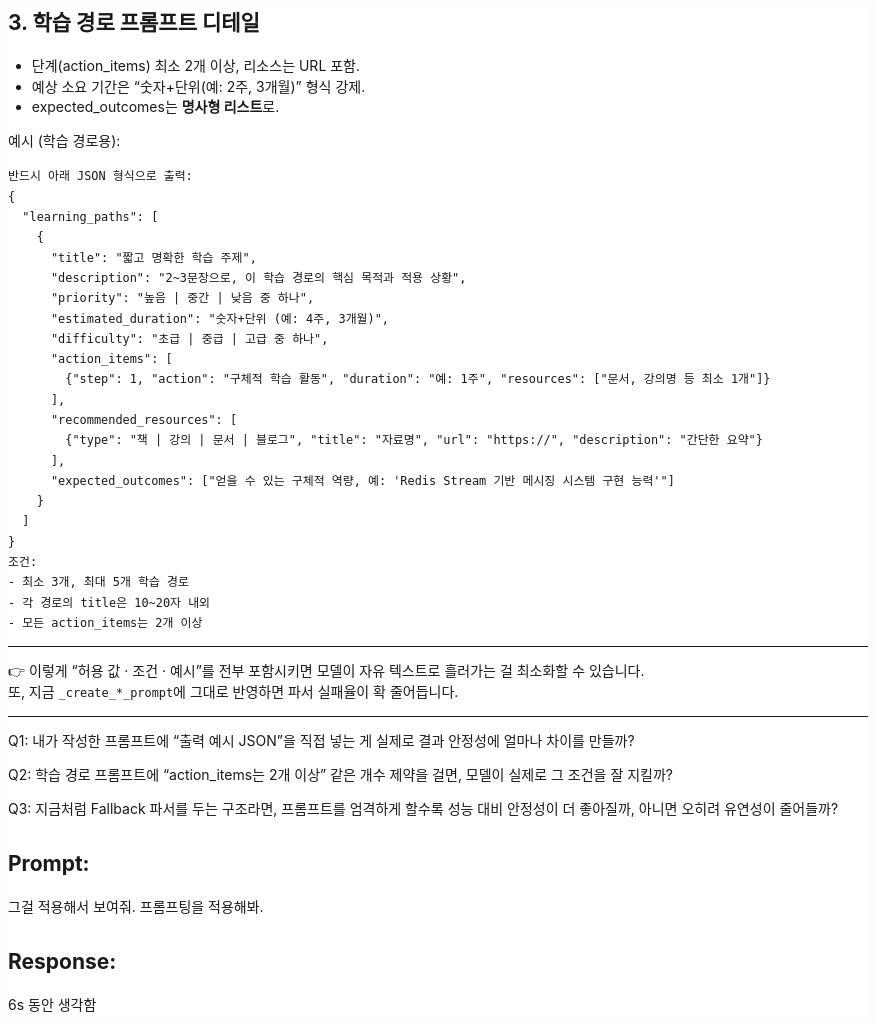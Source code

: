 3\. 학습 경로 프롬프트 디테일
------------------

*   단계(action\_items) 최소 2개 이상, 리소스는 URL 포함.
*   예상 소요 기간은 “숫자+단위(예: 2주, 3개월)” 형식 강제.
*   expected\_outcomes는 **명사형 리스트**로.

예시 (학습 경로용):

```text
반드시 아래 JSON 형식으로 출력:
{
  "learning_paths": [
    {
      "title": "짧고 명확한 학습 주제",
      "description": "2~3문장으로, 이 학습 경로의 핵심 목적과 적용 상황",
      "priority": "높음 | 중간 | 낮음 중 하나",
      "estimated_duration": "숫자+단위 (예: 4주, 3개월)",
      "difficulty": "초급 | 중급 | 고급 중 하나",
      "action_items": [
        {"step": 1, "action": "구체적 학습 활동", "duration": "예: 1주", "resources": ["문서, 강의명 등 최소 1개"]}
      ],
      "recommended_resources": [
        {"type": "책 | 강의 | 문서 | 블로그", "title": "자료명", "url": "https://", "description": "간단한 요약"}
      ],
      "expected_outcomes": ["얻을 수 있는 구체적 역량, 예: 'Redis Stream 기반 메시징 시스템 구현 능력'"]
    }
  ]
}
조건:
- 최소 3개, 최대 5개 학습 경로
- 각 경로의 title은 10~20자 내외
- 모든 action_items는 2개 이상
```

* * *

👉 이렇게 “허용 값 · 조건 · 예시”를 전부 포함시키면 모델이 자유 텍스트로 흘러가는 걸 최소화할 수 있습니다.  
또, 지금 `_create_*_prompt`에 그대로 반영하면 파서 실패율이 확 줄어듭니다.

* * *

Q1: 내가 작성한 프롬프트에 “출력 예시 JSON”을 직접 넣는 게 실제로 결과 안정성에 얼마나 차이를 만들까?

Q2: 학습 경로 프롬프트에 “action\_items는 2개 이상” 같은 개수 제약을 걸면, 모델이 실제로 그 조건을 잘 지킬까?

Q3: 지금처럼 Fallback 파서를 두는 구조라면, 프롬프트를 엄격하게 할수록 성능 대비 안정성이 더 좋아질까, 아니면 오히려 유연성이 줄어들까?

## Prompt:
그걸 적용해서 보여줘. 프롬프팅을 적용해봐.

## Response:
6s 동안 생각함
